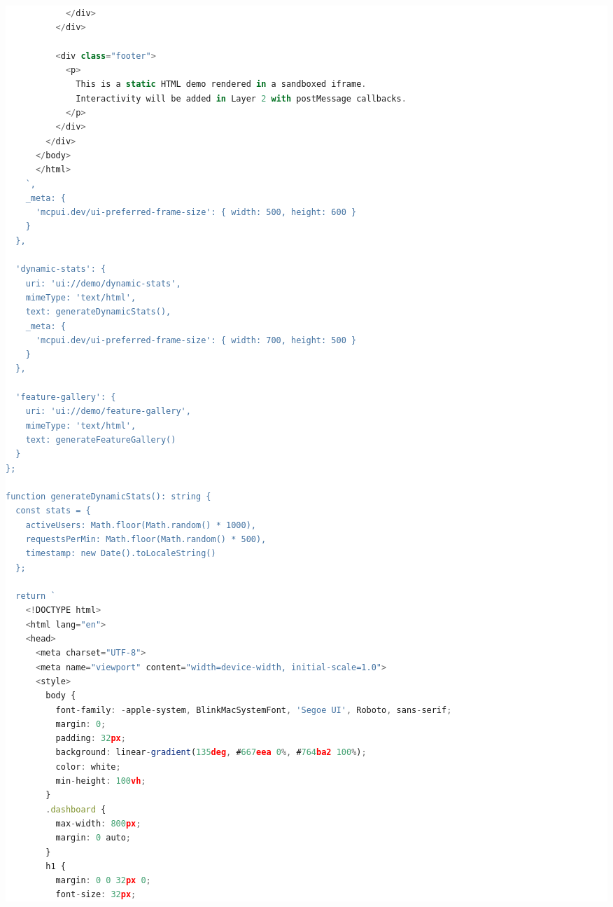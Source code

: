 ```typescript
            </div>
          </div>

          <div class="footer">
            <p>
              This is a static HTML demo rendered in a sandboxed iframe.
              Interactivity will be added in Layer 2 with postMessage callbacks.
            </p>
          </div>
        </div>
      </body>
      </html>
    `,
    _meta: {
      'mcpui.dev/ui-preferred-frame-size': { width: 500, height: 600 }
    }
  },

  'dynamic-stats': {
    uri: 'ui://demo/dynamic-stats',
    mimeType: 'text/html',
    text: generateDynamicStats(),
    _meta: {
      'mcpui.dev/ui-preferred-frame-size': { width: 700, height: 500 }
    }
  },

  'feature-gallery': {
    uri: 'ui://demo/feature-gallery',
    mimeType: 'text/html',
    text: generateFeatureGallery()
  }
};

function generateDynamicStats(): string {
  const stats = {
    activeUsers: Math.floor(Math.random() * 1000),
    requestsPerMin: Math.floor(Math.random() * 500),
    timestamp: new Date().toLocaleString()
  };

  return `
    <!DOCTYPE html>
    <html lang="en">
    <head>
      <meta charset="UTF-8">
      <meta name="viewport" content="width=device-width, initial-scale=1.0">
      <style>
        body {
          font-family: -apple-system, BlinkMacSystemFont, 'Segoe UI', Roboto, sans-serif;
          margin: 0;
          padding: 32px;
          background: linear-gradient(135deg, #667eea 0%, #764ba2 100%);
          color: white;
          min-height: 100vh;
        }
        .dashboard {
          max-width: 800px;
          margin: 0 auto;
        }
        h1 {
          margin: 0 0 32px 0;
          font-size: 32px;
```